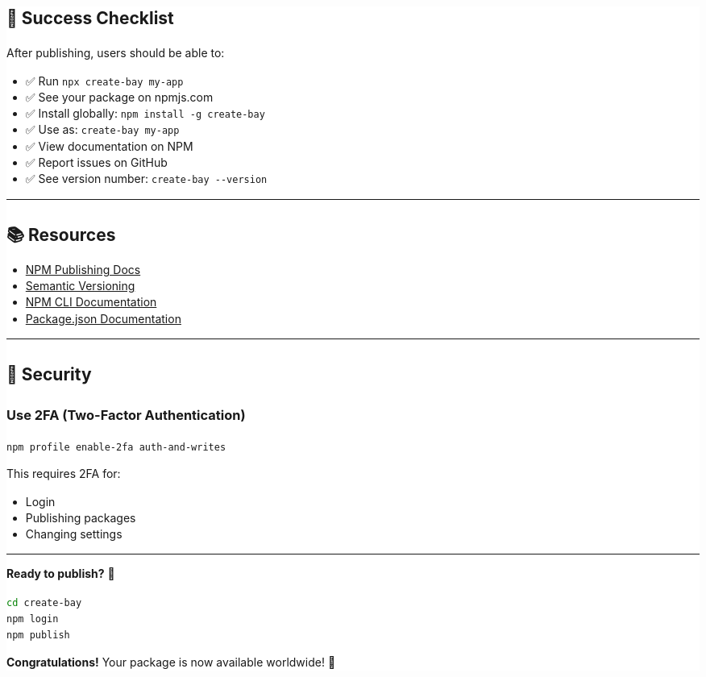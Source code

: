 ## 🎉 Success Checklist

After publishing, users should be able to:

- ✅ Run `npx create-bay my-app`
- ✅ See your package on npmjs.com
- ✅ Install globally: `npm install -g create-bay`
- ✅ Use as: `create-bay my-app`
- ✅ View documentation on NPM
- ✅ Report issues on GitHub
- ✅ See version number: `create-bay --version`

---

## 📚 Resources

- [NPM Publishing Docs](https://docs.npmjs.com/packages-and-modules/contributing-packages-to-the-registry)
- [Semantic Versioning](https://semver.org/)
- [NPM CLI Documentation](https://docs.npmjs.com/cli/v8/commands)
- [Package.json Documentation](https://docs.npmjs.com/cli/v8/configuring-npm/package-json)

---

## 🔐 Security

### Use 2FA (Two-Factor Authentication)

```bash
npm profile enable-2fa auth-and-writes
```

This requires 2FA for:
- Login
- Publishing packages
- Changing settings

---

**Ready to publish?** 🚀

```bash
cd create-bay
npm login
npm publish
```

**Congratulations!** Your package is now available worldwide! 🎉
